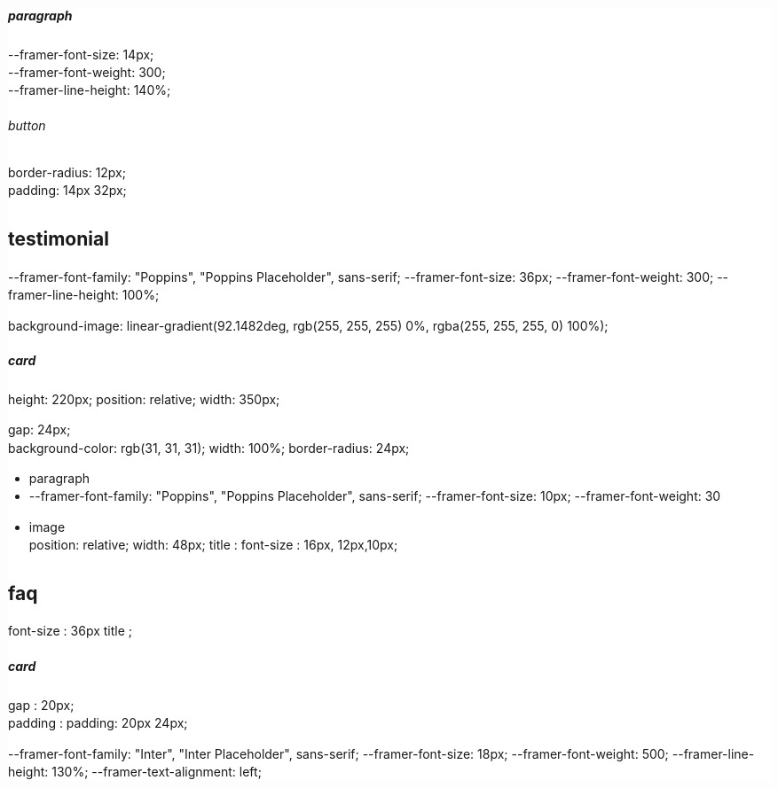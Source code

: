 ##### paragraph

--framer-font-size: 14px;  
--framer-font-weight: 300;  
--framer-line-height: 140%;

###### button

border-radius: 12px;  
padding: 14px 32px;

## testimonial

--framer-font-family: "Poppins", "Poppins Placeholder", sans-serif;
--framer-font-size: 36px;
--framer-font-weight: 300;
--framer-line-height: 100%;

background-image: linear-gradient(92.1482deg, rgb(255, 255, 255) 0%, rgba(255, 255, 255, 0) 100%);

##### card

height: 220px;
position: relative;
width: 350px;

gap: 24px;  
background-color: rgb(31, 31, 31);
width: 100%;
border-radius: 24px;

- paragraph
- --framer-font-family: "Poppins", "Poppins Placeholder", sans-serif;
  --framer-font-size: 10px;
  --framer-font-weight: 30

* image  
   position: relative;
  width: 48px;
  title : font-size : 16px, 12px,10px;

## faq

font-size : 36px title ;

##### card

gap : 20px;  
padding : padding: 20px 24px;

--framer-font-family: "Inter", "Inter Placeholder", sans-serif;
--framer-font-size: 18px;
--framer-font-weight: 500;
--framer-line-height: 130%;
--framer-text-alignment: left;
